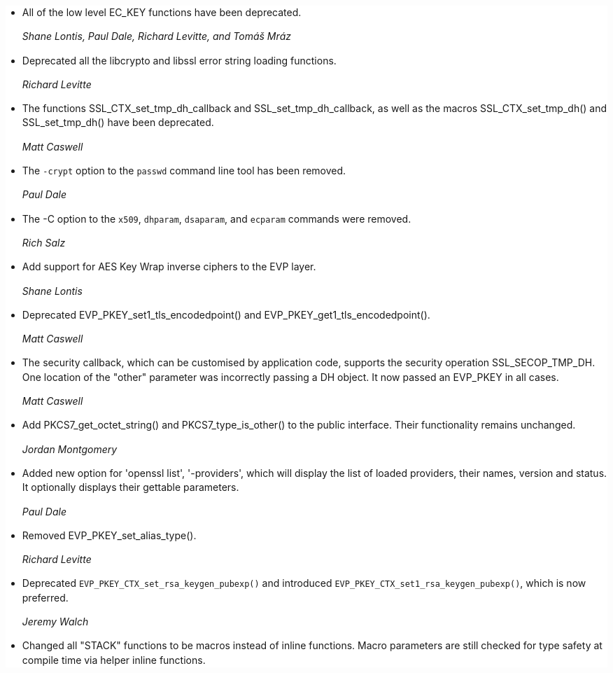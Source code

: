  * All of the low level EC_KEY functions have been deprecated.

   *Shane Lontis, Paul Dale, Richard Levitte, and Tomáš Mráz*

 * Deprecated all the libcrypto and libssl error string loading
   functions.

   *Richard Levitte*

 * The functions SSL_CTX_set_tmp_dh_callback and SSL_set_tmp_dh_callback, as
   well as the macros SSL_CTX_set_tmp_dh() and SSL_set_tmp_dh() have been
   deprecated.

   *Matt Caswell*

 * The `-crypt` option to the `passwd` command line tool has been removed.

   *Paul Dale*

 * The -C option to the `x509`, `dhparam`, `dsaparam`, and `ecparam` commands
   were removed.

   *Rich Salz*

 * Add support for AES Key Wrap inverse ciphers to the EVP layer.

   *Shane Lontis*

 * Deprecated EVP_PKEY_set1_tls_encodedpoint() and
   EVP_PKEY_get1_tls_encodedpoint().

   *Matt Caswell*

 * The security callback, which can be customised by application code, supports
   the security operation SSL_SECOP_TMP_DH. One location of the "other" parameter
   was incorrectly passing a DH object. It now passed an EVP_PKEY in all cases.

   *Matt Caswell*

 * Add PKCS7_get_octet_string() and PKCS7_type_is_other() to the public
   interface. Their functionality remains unchanged.

   *Jordan Montgomery*

 * Added new option for 'openssl list', '-providers', which will display the
   list of loaded providers, their names, version and status.  It optionally
   displays their gettable parameters.

   *Paul Dale*

 * Removed EVP_PKEY_set_alias_type().

   *Richard Levitte*

 * Deprecated `EVP_PKEY_CTX_set_rsa_keygen_pubexp()` and introduced
   `EVP_PKEY_CTX_set1_rsa_keygen_pubexp()`, which is now preferred.

   *Jeremy Walch*

 * Changed all "STACK" functions to be macros instead of inline functions. Macro
   parameters are still checked for type safety at compile time via helper
   inline functions.
